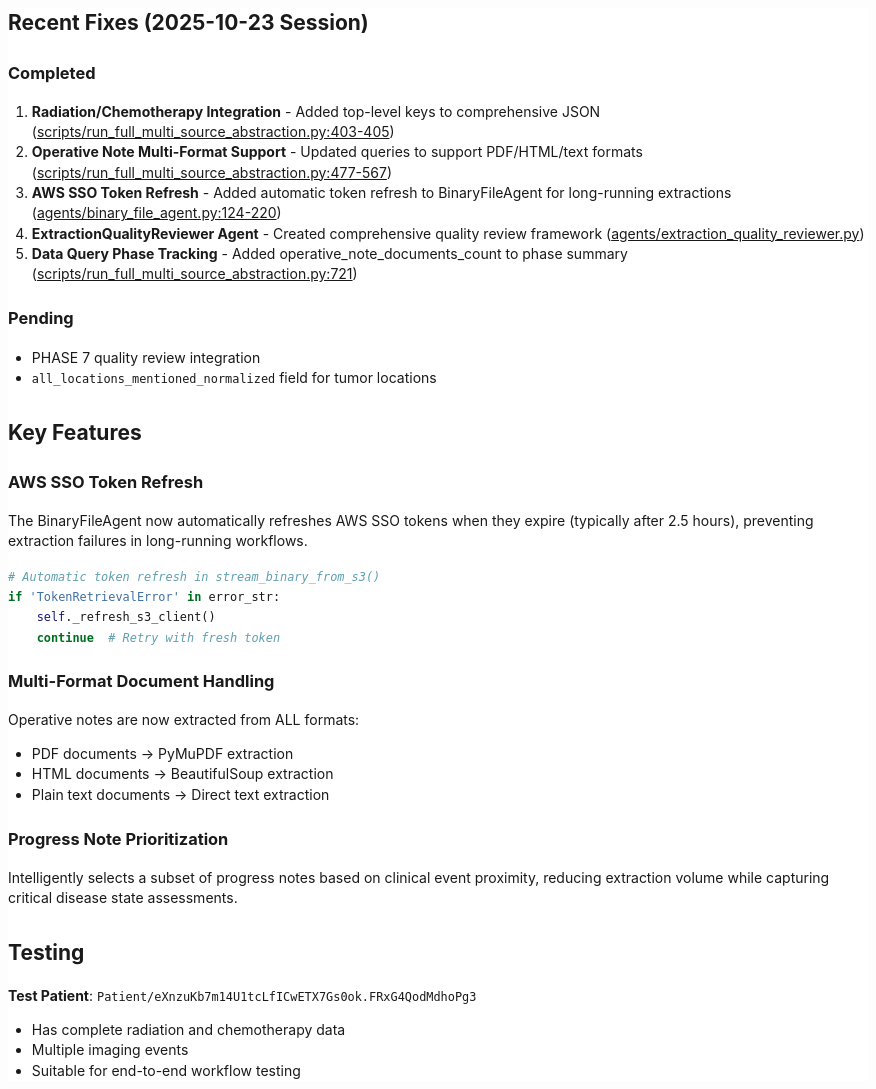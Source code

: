 ## Recent Fixes (2025-10-23 Session)

### Completed
1. **Radiation/Chemotherapy Integration** - Added top-level keys to comprehensive JSON ([scripts/run_full_multi_source_abstraction.py:403-405](scripts/run_full_multi_source_abstraction.py#L403-L405))
2. **Operative Note Multi-Format Support** - Updated queries to support PDF/HTML/text formats ([scripts/run_full_multi_source_abstraction.py:477-567](scripts/run_full_multi_source_abstraction.py#L477-L567))
3. **AWS SSO Token Refresh** - Added automatic token refresh to BinaryFileAgent for long-running extractions ([agents/binary_file_agent.py:124-220](agents/binary_file_agent.py#L124-L220))
4. **ExtractionQualityReviewer Agent** - Created comprehensive quality review framework ([agents/extraction_quality_reviewer.py](agents/extraction_quality_reviewer.py))
5. **Data Query Phase Tracking** - Added operative_note_documents_count to phase summary ([scripts/run_full_multi_source_abstraction.py:721](scripts/run_full_multi_source_abstraction.py#L721))

### Pending
- PHASE 7 quality review integration
- `all_locations_mentioned_normalized` field for tumor locations

## Key Features

### AWS SSO Token Refresh
The BinaryFileAgent now automatically refreshes AWS SSO tokens when they expire (typically after 2.5 hours), preventing extraction failures in long-running workflows.

```python
# Automatic token refresh in stream_binary_from_s3()
if 'TokenRetrievalError' in error_str:
    self._refresh_s3_client()
    continue  # Retry with fresh token
```

### Multi-Format Document Handling
Operative notes are now extracted from ALL formats:
- PDF documents → PyMuPDF extraction
- HTML documents → BeautifulSoup extraction
- Plain text documents → Direct text extraction

### Progress Note Prioritization
Intelligently selects a subset of progress notes based on clinical event proximity, reducing extraction volume while capturing critical disease state assessments.

## Testing

**Test Patient**: `Patient/eXnzuKb7m14U1tcLfICwETX7Gs0ok.FRxG4QodMdhoPg3`
- Has complete radiation and chemotherapy data
- Multiple imaging events
- Suitable for end-to-end workflow testing
